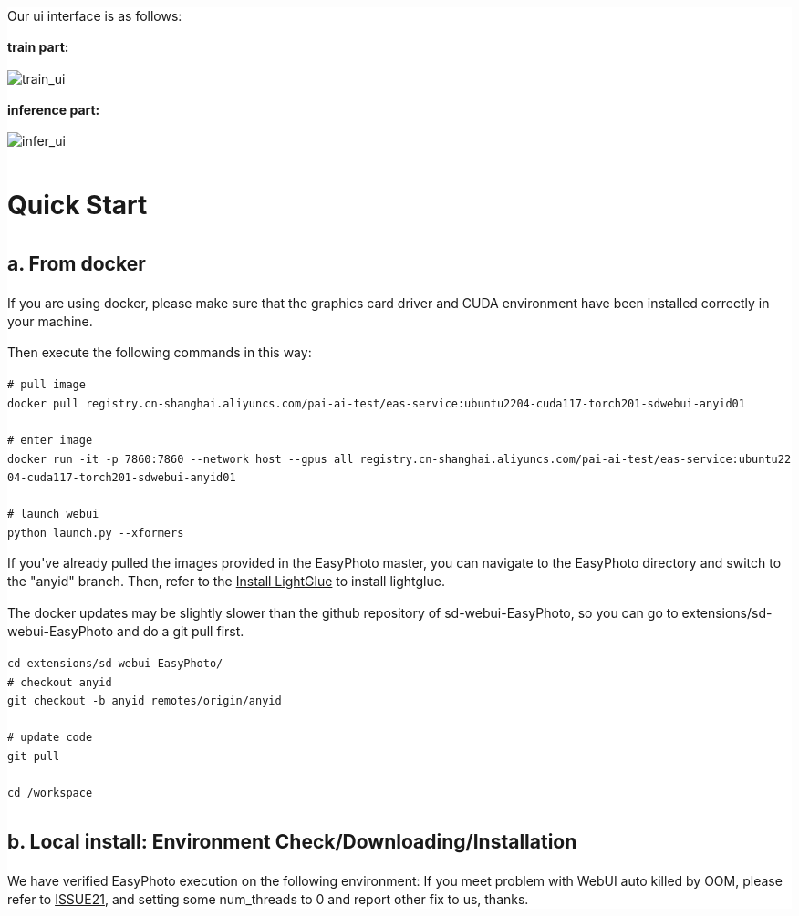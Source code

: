 Our ui interface is as follows:

**train part:**

![train_ui](https://pai-vision-data-sh.oss-cn-shanghai.aliyuncs.com/xinyi.zxy/anyid/train_ui.png)

**inference part:**

![infer_ui](https://pai-vision-data-sh.oss-cn-shanghai.aliyuncs.com/xinyi.zxy/anyid/infer_ui.png)


# Quick Start

## a. From docker
If you are using docker, please make sure that the graphics card driver and CUDA environment have been installed correctly in your machine.

Then execute the following commands in this way:
```
# pull image
docker pull registry.cn-shanghai.aliyuncs.com/pai-ai-test/eas-service:ubuntu2204-cuda117-torch201-sdwebui-anyid01

# enter image
docker run -it -p 7860:7860 --network host --gpus all registry.cn-shanghai.aliyuncs.com/pai-ai-test/eas-service:ubuntu2204-cuda117-torch201-sdwebui-anyid01

# launch webui
python launch.py --xformers
```

If you've already pulled the images provided in the EasyPhoto master, you can navigate to the EasyPhoto directory and switch to the "anyid" branch. Then, refer to the [Install LightGlue](#####install-lightglue) to install lightglue.

The docker updates may be slightly slower than the github repository of sd-webui-EasyPhoto, so you can go to extensions/sd-webui-EasyPhoto and do a git pull first.
```
cd extensions/sd-webui-EasyPhoto/
# checkout anyid
git checkout -b anyid remotes/origin/anyid

# update code
git pull

cd /workspace
```

## b. Local install: Environment Check/Downloading/Installation

We have verified EasyPhoto execution on the following environment:
If you meet problem with WebUI auto killed by OOM, please refer to [ISSUE21](https://github.com/aigc-apps/sd-webui-EasyPhoto/issues/21), and setting some num_threads to 0 and report other fix to us, thanks.
